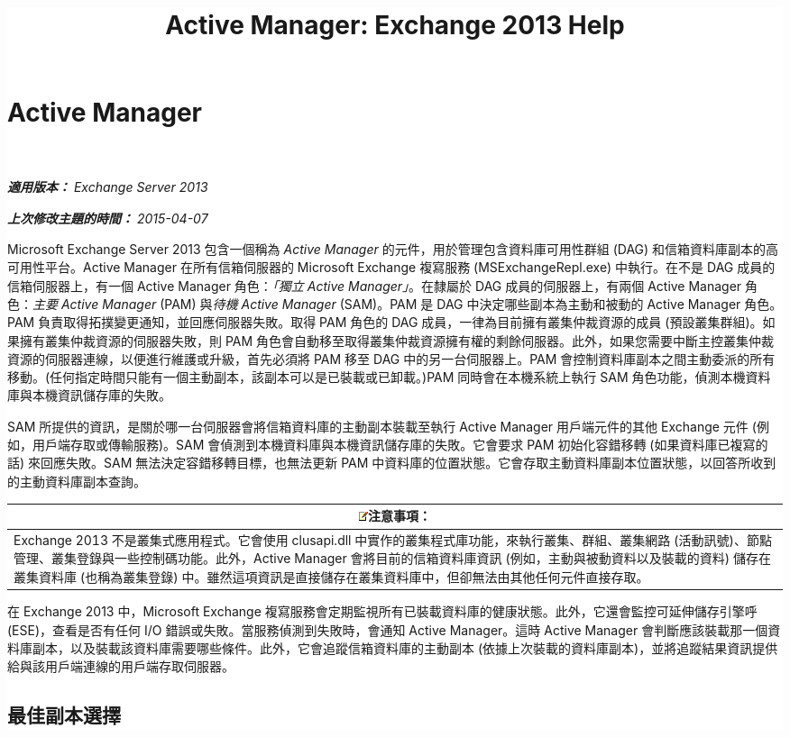 ﻿---
title: 'Active Manager: Exchange 2013 Help'
TOCTitle: Active Manager
ms:assetid: f4be27b7-1d7c-47b4-87ac-bfdfcc046f00
ms:mtpsurl: https://technet.microsoft.com/zh-tw/library/Dd776123(v=EXCHG.150)
ms:contentKeyID: 50474596
ms.date: 05/21/2018
mtps_version: v=EXCHG.150
ms.translationtype: MT
---

# Active Manager

 

_**適用版本：** Exchange Server 2013_

_**上次修改主題的時間：** 2015-04-07_

Microsoft Exchange Server 2013 包含一個稱為 *Active Manager* 的元件，用於管理包含資料庫可用性群組 (DAG) 和信箱資料庫副本的高可用性平台。Active Manager 在所有信箱伺服器的 Microsoft Exchange 複寫服務 (MSExchangeRepl.exe) 中執行。在不是 DAG 成員的信箱伺服器上，有一個 Active Manager 角色：*「獨立 Active Manager」*。在隸屬於 DAG 成員的伺服器上，有兩個 Active Manager 角色：*主要 Active Manager* (PAM) 與*待機 Active Manager* (SAM)。PAM 是 DAG 中決定哪些副本為主動和被動的 Active Manager 角色。PAM 負責取得拓撲變更通知，並回應伺服器失敗。取得 PAM 角色的 DAG 成員，一律為目前擁有叢集仲裁資源的成員 (預設叢集群組)。如果擁有叢集仲裁資源的伺服器失敗，則 PAM 角色會自動移至取得叢集仲裁資源擁有權的剩餘伺服器。此外，如果您需要中斷主控叢集仲裁資源的伺服器連線，以便進行維護或升級，首先必須將 PAM 移至 DAG 中的另一台伺服器上。PAM 會控制資料庫副本之間主動委派的所有移動。(任何指定時間只能有一個主動副本，該副本可以是已裝載或已卸載。)PAM 同時會在本機系統上執行 SAM 角色功能，偵測本機資料庫與本機資訊儲存庫的失敗。

SAM 所提供的資訊，是關於哪一台伺服器會將信箱資料庫的主動副本裝載至執行 Active Manager 用戶端元件的其他 Exchange 元件 (例如，用戶端存取或傳輸服務)。SAM 會偵測到本機資料庫與本機資訊儲存庫的失敗。它會要求 PAM 初始化容錯移轉 (如果資料庫已複寫的話) 來回應失敗。SAM 無法決定容錯移轉目標，也無法更新 PAM 中資料庫的位置狀態。它會存取主動資料庫副本位置狀態，以回答所收到的主動資料庫副本查詢。

<table>
<thead>
<tr class="header">
<th><img src="images/Bb124558.note(EXCHG.150).gif" title="注意事項" alt="注意事項" />注意事項：</th>
</tr>
</thead>
<tbody>
<tr class="odd">
<td>Exchange 2013 不是叢集式應用程式。它會使用 clusapi.dll 中實作的叢集程式庫功能，來執行叢集、群組、叢集網路 (活動訊號)、節點管理、叢集登錄與一些控制碼功能。此外，Active Manager 會將目前的信箱資料庫資訊 (例如，主動與被動資料以及裝載的資料) 儲存在叢集資料庫 (也稱為叢集登錄) 中。雖然這項資訊是直接儲存在叢集資料庫中，但卻無法由其他任何元件直接存取。</td>
</tr>
</tbody>
</table>


在 Exchange 2013 中，Microsoft Exchange 複寫服務會定期監視所有已裝載資料庫的健康狀態。此外，它還會監控可延伸儲存引擎呼 (ESE)，查看是否有任何 I/O 錯誤或失敗。當服務偵測到失敗時，會通知 Active Manager。這時 Active Manager 會判斷應該裝載那一個資料庫副本，以及裝載該資料庫需要哪些條件。此外，它會追蹤信箱資料庫的主動副本 (依據上次裝載的資料庫副本)，並將追蹤結果資訊提供給與該用戶端連線的用戶端存取伺服器。

## 最佳副本選擇
